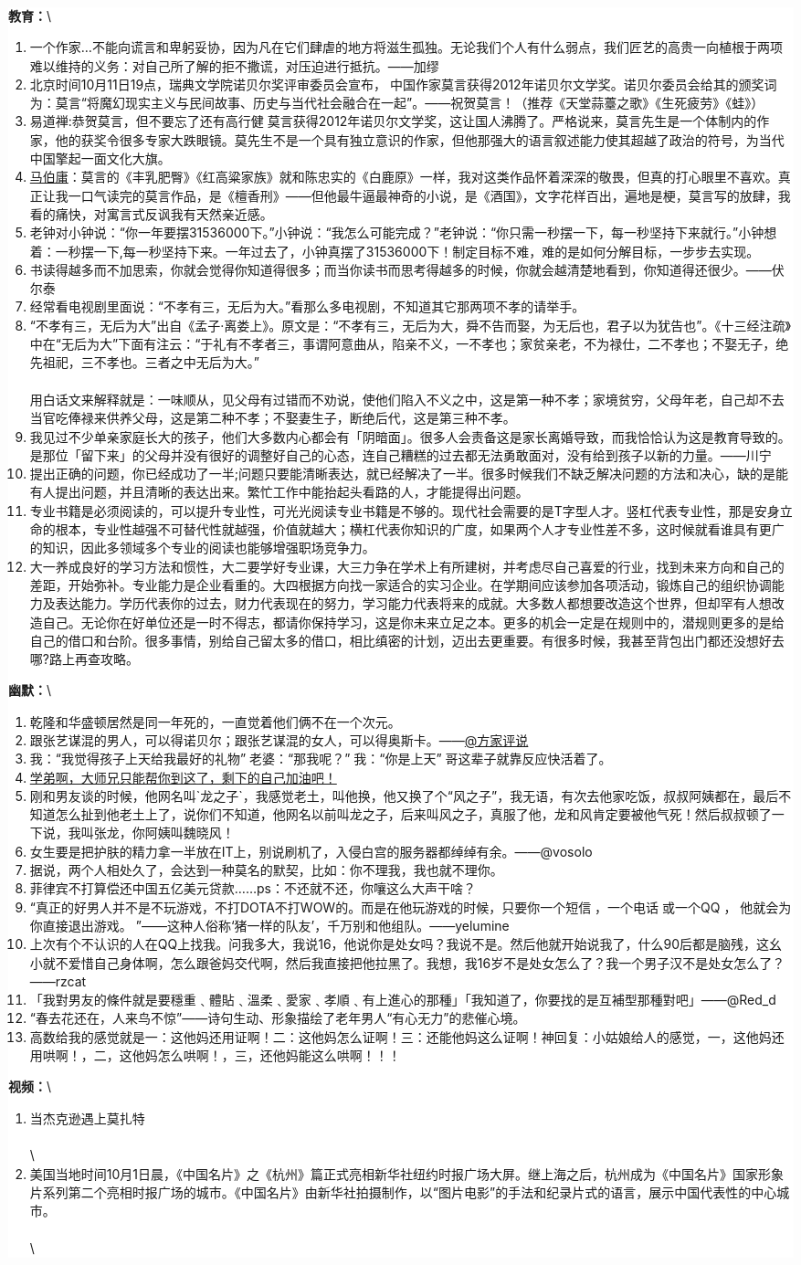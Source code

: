 **教育：**\

1.  一个作家…不能向谎言和卑躬妥协，因为凡在它们肆虐的地方将滋生孤独。无论我们个人有什么弱点，我们匠艺的高贵一向植根于两项难以维持的义务：对自己所了解的拒不撒谎，对压迫进行抵抗。——加缪
2.  北京时间10月11日19点，瑞典文学院诺贝尔奖评审委员会宣布，
    中国作家莫言获得2012年诺贝尔文学奖。诺贝尔委员会给其的颁奖词为：莫言“将魔幻现实主义与民间故事、历史与当代社会融合在一起”。——祝贺莫言！（推荐《天堂蒜薹之歌》《生死疲劳》《蛙》）
3.  易道禅:恭贺莫言，但不要忘了还有高行健
    莫言获得2012年诺贝尔文学奖，这让国人沸腾了。严格说来，莫言先生是一个体制内的作家，他的获奖令很多专家大跌眼镜。莫先生不是一个具有独立意识的作家，但他那强大的语言叙述能力使其超越了政治的符号，为当代中国擎起一面文化大旗。
4.  [马伯庸](http://weibo.com/maboyong "马伯庸")：莫言的《丰乳肥臀》《红高粱家族》就和陈忠实的《白鹿原》一样，我对这类作品怀着深深的敬畏，但真的打心眼里不喜欢。真正让我一口气读完的莫言作品，是《檀香刑》——但他最牛逼最神奇的小说，是《酒国》，文字花样百出，遍地是梗，莫言写的放肆，我看的痛快，对寓言式反讽我有天然亲近感。
5.  老钟对小钟说：“你一年要摆31536000下。”小钟说：“我怎么可能完成？”老钟说：“你只需一秒摆一下，每一秒坚持下来就行。”小钟想着：一秒摆一下,每一秒坚持下来。一年过去了，小钟真摆了31536000下！制定目标不难，难的是如何分解目标，一步步去实现。
6.  书读得越多而不加思索，你就会觉得你知道得很多；而当你读书而思考得越多的时候，你就会越清楚地看到，你知道得还很少。——伏尔泰
7.  经常看电视剧里面说：“不孝有三，无后为大。”看那么多电视剧，不知道其它那两项不孝的请举手。
8.  “不孝有三，无后为大”出自《孟子·离娄上》。原文是：“不孝有三，无后为大，舜不告而娶，为无后也，君子以为犹告也”。《十三经注疏》中在“无后为大”下面有注云：“于礼有不孝者三，事谓阿意曲从，陷亲不义，一不孝也；家贫亲老，不为禄仕，二不孝也；不娶无子，绝先祖祀，三不孝也。三者之中无后为大。”\
    \
    用白话文来解释就是：一味顺从，见父母有过错而不劝说，使他们陷入不义之中，这是第一种不孝；家境贫穷，父母年老，自己却不去当官吃俸禄来供养父母，这是第二种不孝；不娶妻生子，断绝后代，这是第三种不孝。
9.  我见过不少单亲家庭长大的孩子，他们大多数内心都会有「阴暗面」。很多人会责备这是家长离婚导致，而我恰恰认为这是教育导致的。是那位「留下来」的父母并没有很好的调整好自己的心态，连自己糟糕的过去都无法勇敢面对，没有给到孩子以新的力量。——川宁
10. 提出正确的问题，你已经成功了一半;问题只要能清晰表达，就已经解决了一半。很多时候我们不缺乏解决问题的方法和决心，缺的是能有人提出问题，并且清晰的表达出来。繁忙工作中能抬起头看路的人，才能提得出问题。
11. 专业书籍是必须阅读的，可以提升专业性，可光光阅读专业书籍是不够的。现代社会需要的是T字型人才。竖杠代表专业性，那是安身立命的根本，专业性越强不可替代性就越强，价值就越大；横杠代表你知识的广度，如果两个人才专业性差不多，这时候就看谁具有更广的知识，因此多领域多个专业的阅读也能够增强职场竞争力。
12. 大一养成良好的学习方法和惯性，大二要学好专业课，大三力争在学术上有所建树，并考虑尽自己喜爱的行业，找到未来方向和自己的差距，开始弥补。专业能力是企业看重的。大四根据方向找一家适合的实习企业。在学期间应该参加各项活动，锻炼自己的组织协调能力及表达能力。学历代表你的过去，财力代表现在的努力，学习能力代表将来的成就。大多数人都想要改造这个世界，但却罕有人想改造自己。无论你在好单位还是一时不得志，都请你保持学习，这是你未来立足之本。更多的机会一定是在规则中的，潜规则更多的是给自己的借口和台阶。很多事情，别给自己留太多的借口，相比缜密的计划，迈出去更重要。有很多时候，我甚至背包出门都还没想好去哪?路上再查攻略。

**幽默：**\

1.  乾隆和华盛顿居然是同一年死的，一直觉着他们俩不在一个次元。
2.  跟张艺谋混的男人，可以得诺贝尔；跟张艺谋混的女人，可以得奥斯卡。——[@方家评说](http://weibo.com/fjpl "方家评说")
3.  我：“我觉得孩子上天给我最好的礼物” 老婆：“那我呢？” 我：“你是上天”
    哥这辈子就靠反应快活着了。
4.  [学弟啊，大师兄只能帮你到这了，剩下的自己加油吧！](http://www.zreading.net/lenzhishi/can-only-help-you-to-this)
5.  刚和男友谈的时候，他网名叫\`龙之子\`，我感觉老土，叫他换，他又换了个“风之子”，我无语，有次去他家吃饭，叔叔阿姨都在，最后不知道怎么扯到他老土上了，说你们不知道，他网名以前叫龙之子，后来叫风之子，真服了他，龙和风肯定要被他气死！然后叔叔顿了一下说，我叫张龙，你阿姨叫魏晓风！
6.  女生要是把护肤的精力拿一半放在IT上，别说刷机了，入侵白宫的服务器都绰绰有余。——@vosolo
7.  据说，两个人相处久了，会达到一种莫名的默契，比如：你不理我，我也就不理你。
8.  菲律宾不打算偿还中国五亿美元贷款……ps：不还就不还，你嚷这么大声干啥？
9.  “真正的好男人并不是不玩游戏，不打DOTA不打WOW的。而是在他玩游戏的时候，只要你一个短信
    ，一个电话 或一个QQ ， 他就会为你直接退出游戏。
    ”——这种人俗称‘猪一样的队友’，千万别和他组队。——yelumine
10. 上次有个不认识的人在QQ上找我。问我多大，我说16，他说你是处女吗？我说不是。然后他就开始说我了，什么90后都是脑残，这幺小就不爱惜自己身体啊，怎么跟爸妈交代啊，然后我直接把他拉黑了。我想，我16岁不是处女怎么了？我一个男子汉不是处女怎么了？——rzcat
11. 「我對男友的條件就是要穩重﹑體貼﹑溫柔﹑愛家﹑孝順﹑有上進心的那種」「我知道了，你要找的是互補型那種對吧」——@Red\_d
12. “春去花还在，人来鸟不惊”——诗句生动、形象描绘了老年男人“有心无力”的悲催心境。
13. 高数给我的感觉就是一：这他妈还用证啊！二：这他妈怎么证啊！三：还能他妈这么证啊！神回复：小姑娘给人的感觉，一，这他妈还用哄啊！，二，这他妈怎么哄啊！，三，还他妈能这么哄啊！！！

**视频：**\

1.  当杰克逊遇上莫扎特\
    \
    \
2.  美国当地时间10月1日晨，《中国名片》之《杭州》篇正式亮相新华社纽约时报广场大屏。继上海之后，杭州成为《中国名片》国家形象片系列第二个亮相时报广场的城市。《中国名片》由新华社拍摄制作，以“图片电影”的手法和纪录片式的语言，展示中国代表性的中心城市。\
    \
    \
